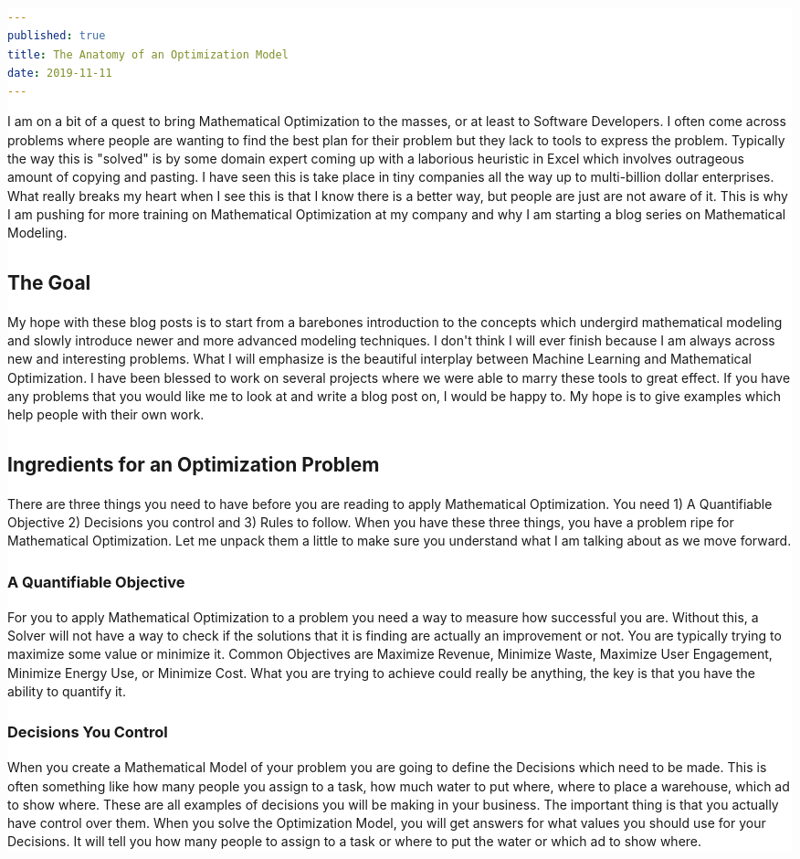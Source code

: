 ```yaml
---
published: true
title: The Anatomy of an Optimization Model
date: 2019-11-11
---
```


I am on a bit of a quest to bring Mathematical Optimization to the masses, or at least to Software Developers. I often come across problems where people are wanting to find the best plan for their problem but they lack to tools to express the problem. Typically the way this is "solved" is by some domain expert coming up with a laborious heuristic in Excel which involves outrageous amount of copying and pasting. I have seen this is take place in tiny companies all the way up to multi-billion dollar enterprises. What really breaks my heart when I see this is that I know there is a better way, but people are just are not aware of it. This is why I am pushing for more training on Mathematical Optimization at my company and why I am starting a blog series on Mathematical Modeling.

## The Goal

My hope with these blog posts is to start from a barebones introduction to the concepts which undergird mathematical modeling and slowly introduce newer and more advanced modeling techniques. I don't think I will ever finish because I am always across new and interesting problems. What I will emphasize is the beautiful interplay between Machine Learning and Mathematical Optimization. I have been blessed to work on several projects where we were able to marry these tools to great effect. If you have any problems that you would like me to look at and write a blog post on, I would be happy to. My hope is to give examples which help people with their own work.

## Ingredients for an Optimization Problem

There are three things you need to have before you are reading to apply Mathematical Optimization. You need 1) A Quantifiable Objective 2) Decisions you control and 3) Rules to follow. When you have these three things, you have a problem ripe for Mathematical Optimization. Let me unpack them a little to make sure you understand what I am talking about as we move forward.

### A Quantifiable Objective

For you to apply Mathematical Optimization to a problem you need a way to measure how successful you are. Without this, a Solver will not have a way to check if the solutions that it is finding are actually an improvement or not. You are typically trying to maximize some value or minimize it. Common Objectives are Maximize Revenue, Minimize Waste, Maximize User Engagement, Minimize Energy Use, or Minimize Cost. What you are trying to achieve could really be anything, the key is that you have the ability to quantify it.

### Decisions You Control

When you create a Mathematical Model of your problem you are going to define the Decisions which need to be made. This is often something like how many people you assign to a task, how much water to put where, where to place a warehouse, which ad to show where. These are all examples of decisions you will be making in your business. The important thing is that you actually have control over them. When you solve the Optimization Model, you will get answers for what values you should use for your Decisions. It will tell you how many people to assign to a task or where to put the water or which ad to show where.
